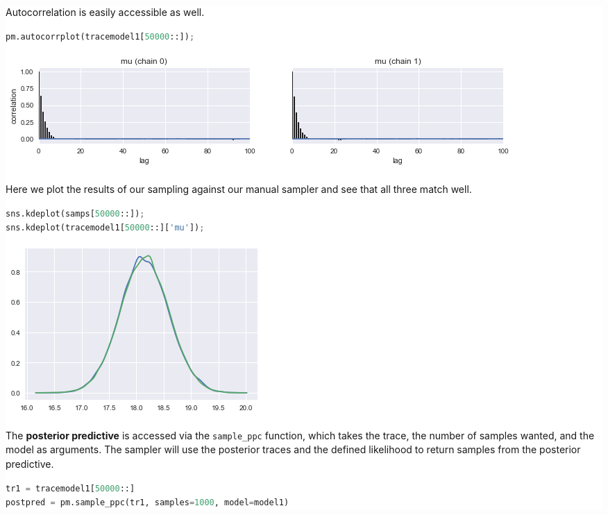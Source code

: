 
Autocorrelation is easily accessible as well.



```python
pm.autocorrplot(tracemodel1[50000::]);
```



![png](normalmodelwithpymc_files/normalmodelwithpymc_44_0.png)


Here we plot the results of our sampling against our manual sampler and see that all three match well.



```python
sns.kdeplot(samps[50000::]);
sns.kdeplot(tracemodel1[50000::]['mu']);
```



![png](normalmodelwithpymc_files/normalmodelwithpymc_46_0.png)


The **posterior predictive** is accessed via the `sample_ppc` function, which takes the trace, the number of samples wanted, and the model as arguments. The sampler will use the posterior traces and the defined likelihood to return samples from the posterior predictive.



```python
tr1 = tracemodel1[50000::]
postpred = pm.sample_ppc(tr1, samples=1000, model=model1)
```
